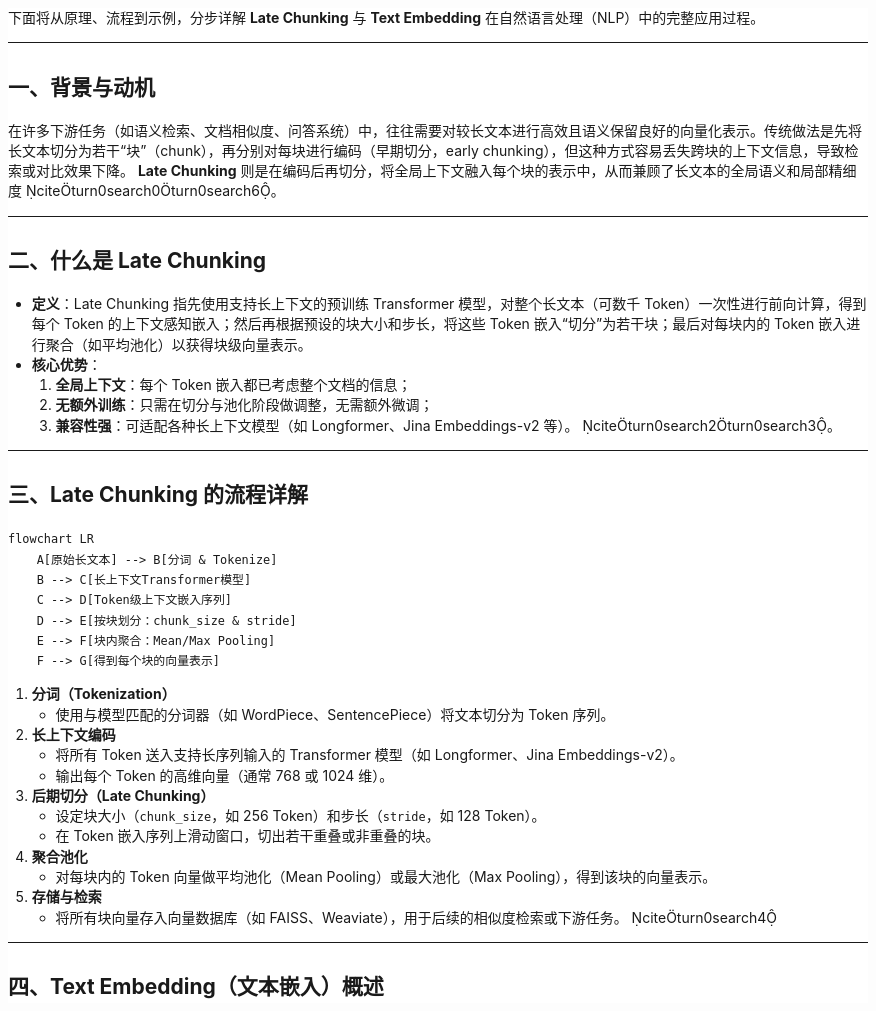 下面将从原理、流程到示例，分步详解 **Late Chunking** 与 **Text Embedding** 在自然语言处理（NLP）中的完整应用过程。

------

## 一、背景与动机

在许多下游任务（如语义检索、文档相似度、问答系统）中，往往需要对较长文本进行高效且语义保留良好的向量化表示。传统做法是先将长文本切分为若干“块”（chunk），再分别对每块进行编码（早期切分，early chunking），但这种方式容易丢失跨块的上下文信息，导致检索或对比效果下降。
 **Late Chunking** 则是在编码后再切分，将全局上下文融入每个块的表示中，从而兼顾了长文本的全局语义和局部精细度 citeturn0search0turn0search6。

------

## 二、什么是 Late Chunking

- **定义**：Late Chunking 指先使用支持长上下文的预训练 Transformer 模型，对整个长文本（可数千 Token）一次性进行前向计算，得到每个 Token 的上下文感知嵌入；然后再根据预设的块大小和步长，将这些 Token 嵌入“切分”为若干块；最后对每块内的 Token 嵌入进行聚合（如平均池化）以获得块级向量表示。
- **核心优势**：
  1. **全局上下文**：每个 Token 嵌入都已考虑整个文档的信息；
  2. **无额外训练**：只需在切分与池化阶段做调整，无需额外微调；
  3. **兼容性强**：可适配各种长上下文模型（如 Longformer、Jina Embeddings-v2 等）。 citeturn0search2turn0search3。

------

## 三、Late Chunking 的流程详解

```mermaid
flowchart LR
    A[原始长文本] --> B[分词 & Tokenize]
    B --> C[长上下文Transformer模型]
    C --> D[Token级上下文嵌入序列]
    D --> E[按块划分：chunk_size & stride]
    E --> F[块内聚合：Mean/Max Pooling]
    F --> G[得到每个块的向量表示]
```

1. **分词（Tokenization）**
   - 使用与模型匹配的分词器（如 WordPiece、SentencePiece）将文本切分为 Token 序列。
2. **长上下文编码**
   - 将所有 Token 送入支持长序列输入的 Transformer 模型（如 Longformer、Jina Embeddings-v2）。
   - 输出每个 Token 的高维向量（通常 768 或 1024 维）。
3. **后期切分（Late Chunking）**
   - 设定块大小（`chunk_size`，如 256 Token）和步长（`stride`，如 128 Token）。
   - 在 Token 嵌入序列上滑动窗口，切出若干重叠或非重叠的块。
4. **聚合池化**
   - 对每块内的 Token 向量做平均池化（Mean Pooling）或最大池化（Max Pooling），得到该块的向量表示。
5. **存储与检索**
   - 将所有块向量存入向量数据库（如 FAISS、Weaviate），用于后续的相似度检索或下游任务。 citeturn0search4

------

## 四、Text Embedding（文本嵌入）概述

